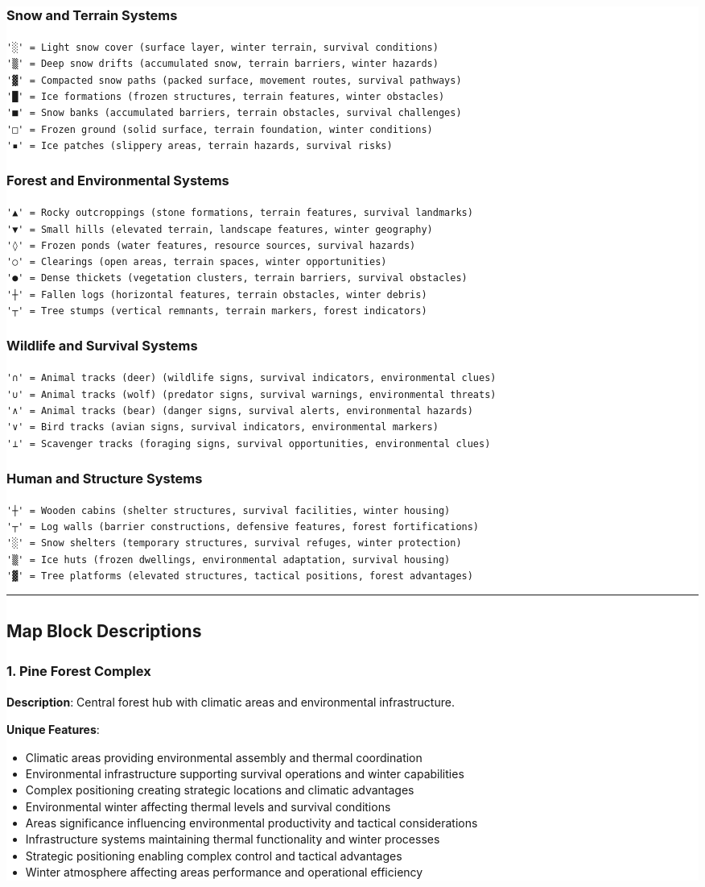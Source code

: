 ### Snow and Terrain Systems
```
'░' = Light snow cover (surface layer, winter terrain, survival conditions)
'▒' = Deep snow drifts (accumulated snow, terrain barriers, winter hazards)
'▓' = Compacted snow paths (packed surface, movement routes, survival pathways)
'█' = Ice formations (frozen structures, terrain features, winter obstacles)
'■' = Snow banks (accumulated barriers, terrain obstacles, survival challenges)
'□' = Frozen ground (solid surface, terrain foundation, winter conditions)
'▪' = Ice patches (slippery areas, terrain hazards, survival risks)
```

### Forest and Environmental Systems
```
'▲' = Rocky outcroppings (stone formations, terrain features, survival landmarks)
'▼' = Small hills (elevated terrain, landscape features, winter geography)
'◊' = Frozen ponds (water features, resource sources, survival hazards)
'○' = Clearings (open areas, terrain spaces, winter opportunities)
'●' = Dense thickets (vegetation clusters, terrain barriers, survival obstacles)
'┼' = Fallen logs (horizontal features, terrain obstacles, winter debris)
'┬' = Tree stumps (vertical remnants, terrain markers, forest indicators)
```

### Wildlife and Survival Systems
```
'∩' = Animal tracks (deer) (wildlife signs, survival indicators, environmental clues)
'∪' = Animal tracks (wolf) (predator signs, survival warnings, environmental threats)
'∧' = Animal tracks (bear) (danger signs, survival alerts, environmental hazards)
'∨' = Bird tracks (avian signs, survival indicators, environmental markers)
'⊥' = Scavenger tracks (foraging signs, survival opportunities, environmental clues)
```

### Human and Structure Systems
```
'┼' = Wooden cabins (shelter structures, survival facilities, winter housing)
'┬' = Log walls (barrier constructions, defensive features, forest fortifications)
'░' = Snow shelters (temporary structures, survival refuges, winter protection)
'▒' = Ice huts (frozen dwellings, environmental adaptation, survival housing)
'▓' = Tree platforms (elevated structures, tactical positions, forest advantages)
```

---

## Map Block Descriptions

### 1. Pine Forest Complex
**Description**: Central forest hub with climatic areas and environmental infrastructure.

**Unique Features**:
- Climatic areas providing environmental assembly and thermal coordination
- Environmental infrastructure supporting survival operations and winter capabilities
- Complex positioning creating strategic locations and climatic advantages
- Environmental winter affecting thermal levels and survival conditions
- Areas significance influencing environmental productivity and tactical considerations
- Infrastructure systems maintaining thermal functionality and winter processes
- Strategic positioning enabling complex control and tactical advantages
- Winter atmosphere affecting areas performance and operational efficiency

